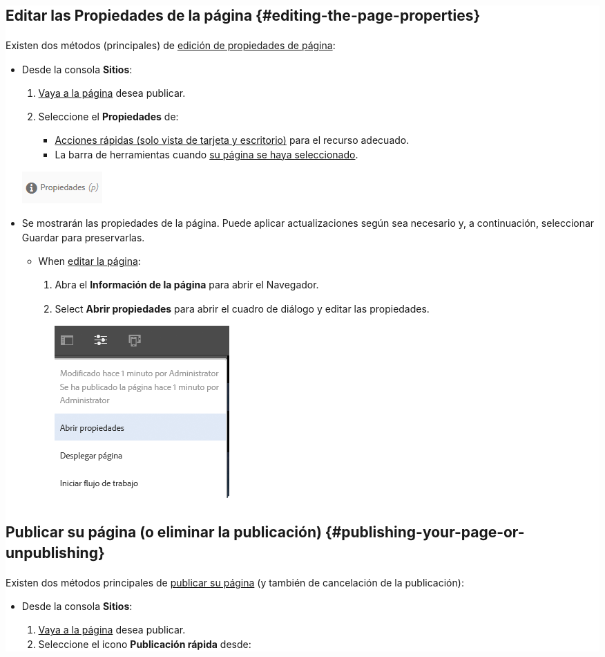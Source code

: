 ## Editar las Propiedades de la página   {#editing-the-page-properties}

Existen dos métodos (principales) de [edición de propiedades de página](/help/sites-authoring/editing-page-properties.md):

* Desde la consola **Sitios**:

   1. [Vaya a la página](#finding-your-page) desea publicar.
   1. Seleccione el **Propiedades** de:

      * [Acciones rápidas (solo vista de tarjeta y escritorio)](#quick-actions-card-view-desktop-only) para el recurso adecuado.
      * La barra de herramientas cuando [su página se haya seleccionado](#selecting-your-page-for-further-action).

   ![screen_shot_2018-03-21at160850](assets/screen_shot_2018-03-21at160850.png)

* Se mostrarán las propiedades de la página. Puede aplicar actualizaciones según sea necesario y, a continuación, seleccionar Guardar para preservarlas.

   * When [editar la página](#editing-your-page-content):

      1. Abra el **Información de la página** para abrir el Navegador.
      1. Select **Abrir propiedades** para abrir el cuadro de diálogo y editar las propiedades.

         ![screen_shot_2018-03-21at160920](assets/screen_shot_2018-03-21at160920.png)

## Publicar su página (o eliminar la publicación) {#publishing-your-page-or-unpublishing}

Existen dos métodos principales de [publicar su página](/help/sites-authoring/publishing-pages.md) (y también de cancelación de la publicación):

* Desde la consola **Sitios**:

   1. [Vaya a la página](#finding-your-page) desea publicar.
   1. Seleccione el icono **Publicación rápida** desde:
